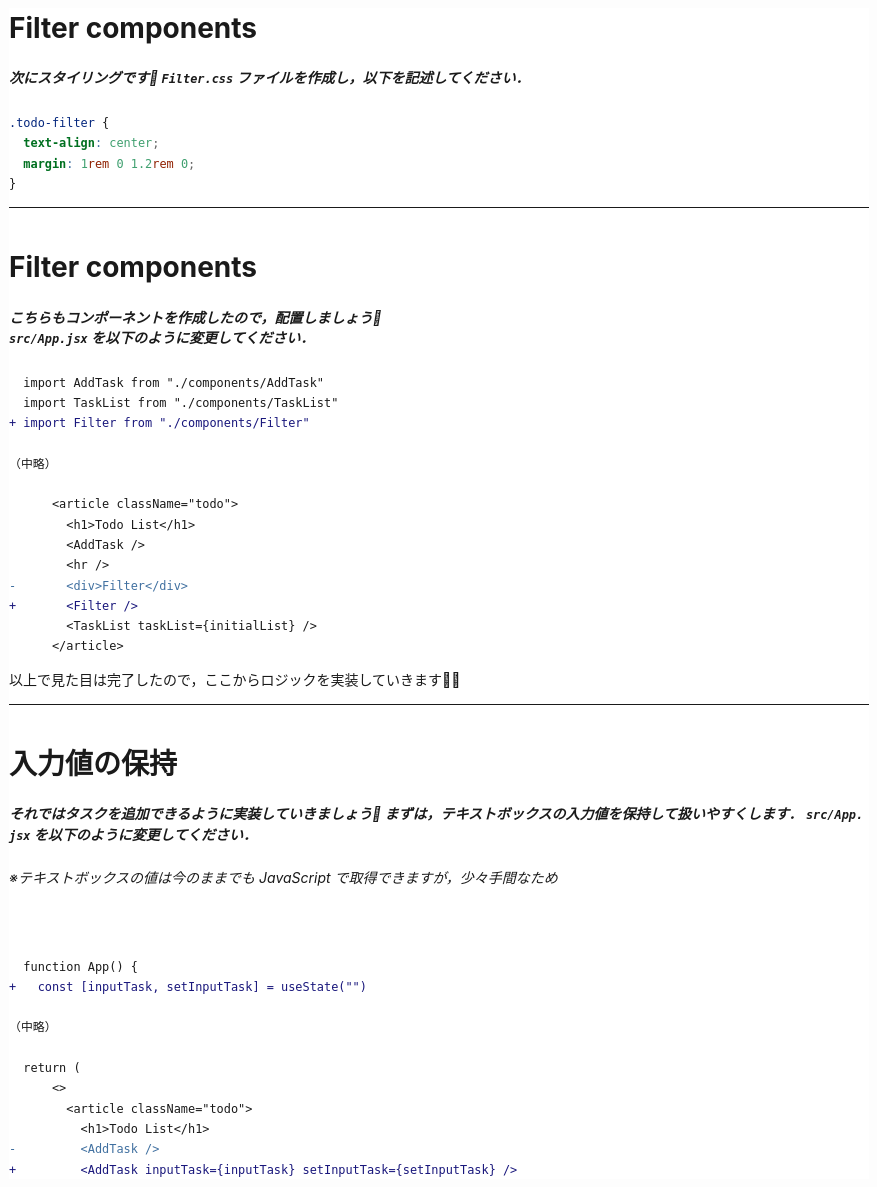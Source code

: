 
# Filter components

##### 次にスタイリングです💁 `Filter.css` ファイルを作成し，以下を記述してください．

```css
.todo-filter {
  text-align: center;
  margin: 1rem 0 1.2rem 0;
}
```

---

# Filter components

##### こちらもコンポーネントを作成したので，配置しましょう💁<br /> `src/App.jsx` を以下のように変更してください．

```diff
  import AddTask from "./components/AddTask"
  import TaskList from "./components/TaskList"
+ import Filter from "./components/Filter"

（中略）

      <article className="todo">
        <h1>Todo List</h1>
        <AddTask />
        <hr />
-       <div>Filter</div>
+       <Filter />
        <TaskList taskList={initialList} />
      </article>
```

以上で見た目は完了したので，ここからロジックを実装していきます🙋‍♀

---

# 入力値の保持

##### それではタスクを追加できるように実装していきましょう💁 まずは，テキストボックスの入力値を保持して扱いやすくします． `src/App.jsx` を以下のように変更してください．

###### ※テキストボックスの値は今のままでも JavaScript で取得できますが，少々手間なため

<br />

```diff
  function App() {
+   const [inputTask, setInputTask] = useState("")

（中略）

  return (
      <>
        <article className="todo">
          <h1>Todo List</h1>
-         <AddTask />
+         <AddTask inputTask={inputTask} setInputTask={setInputTask} />
```
